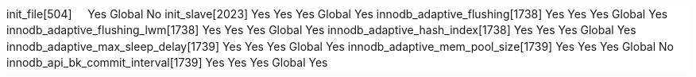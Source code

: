 </tr>
<tr>
<td>init_file[504]</td>
<td>&nbsp;</td>
<td>&nbsp;</td>
<td>Yes</td>
<td>Global</td>
<td>No</td>
</tr>
<tr>
<td>init_slave[2023]</td>
<td>Yes</td>
<td>Yes</td>
<td>Yes</td>
<td>Global</td>
<td>Yes</td>
</tr>
<tr>
<td>innodb_adaptive_flushing[1738]</td>
<td>Yes</td>
<td>Yes</td>
<td>Yes</td>
<td>Global</td>
<td>Yes</td>
</tr>
<tr>
<td>innodb_adaptive_flushing_lwm[1738]</td>
<td>Yes</td>
<td>Yes</td>
<td>Yes</td>
<td>Global</td>
<td>Yes</td>
</tr>
<tr>
<td>innodb_adaptive_hash_index[1738]</td>
<td>Yes</td>
<td>Yes</td>
<td>Yes</td>
<td>Global</td>
<td>Yes</td>
</tr>
<tr>
<td>innodb_adaptive_max_sleep_delay[1739]</td>
<td>Yes</td>
<td>Yes</td>
<td>Yes</td>
<td>Global</td>
<td>Yes</td>
</tr>
<tr>
<td>innodb_adaptive_mem_pool_size[1739]</td>
<td>Yes</td>
<td>Yes</td>
<td>Yes</td>
<td>Global</td>
<td>No</td>
</tr>
<tr>
<td>innodb_api_bk_commit_interval[1739]</td>
<td>Yes</td>
<td>Yes</td>
<td>Yes</td>
<td>Global</td>
<td>Yes</td>

 [13.7.4]: ./docs/Chapter_13/13.7.4_SET_Syntax.md
 [13.7.5.40]: ./docs/Chapter_13/13.7.5_SQL_Syntax_for_Prepared_statements.md#13.7.5.40